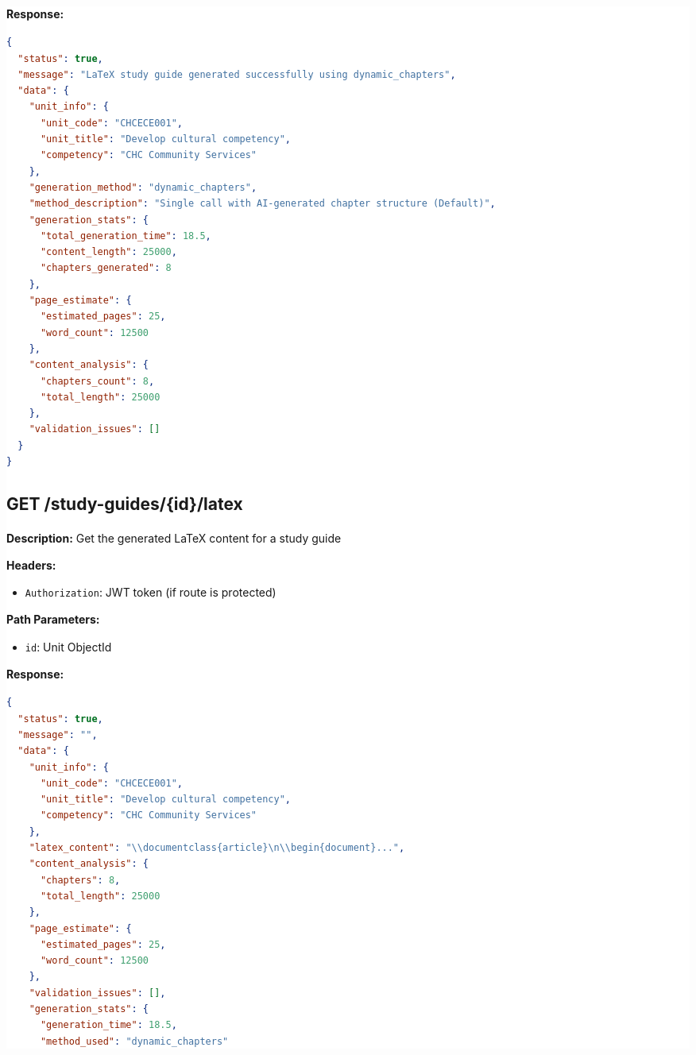 **Response:**
```json
{
  "status": true,
  "message": "LaTeX study guide generated successfully using dynamic_chapters",
  "data": {
    "unit_info": {
      "unit_code": "CHCECE001",
      "unit_title": "Develop cultural competency",
      "competency": "CHC Community Services"
    },
    "generation_method": "dynamic_chapters",
    "method_description": "Single call with AI-generated chapter structure (Default)",
    "generation_stats": {
      "total_generation_time": 18.5,
      "content_length": 25000,
      "chapters_generated": 8
    },
    "page_estimate": {
      "estimated_pages": 25,
      "word_count": 12500
    },
    "content_analysis": {
      "chapters_count": 8,
      "total_length": 25000
    },
    "validation_issues": []
  }
}
```

## GET /study-guides/{id}/latex

**Description:** Get the generated LaTeX content for a study guide

**Headers:**
- `Authorization`: JWT token (if route is protected)

**Path Parameters:**
- `id`: Unit ObjectId

**Response:**
```json
{
  "status": true,
  "message": "",
  "data": {
    "unit_info": {
      "unit_code": "CHCECE001",
      "unit_title": "Develop cultural competency",
      "competency": "CHC Community Services"
    },
    "latex_content": "\\documentclass{article}\n\\begin{document}...",
    "content_analysis": {
      "chapters": 8,
      "total_length": 25000
    },
    "page_estimate": {
      "estimated_pages": 25,
      "word_count": 12500
    },
    "validation_issues": [],
    "generation_stats": {
      "generation_time": 18.5,
      "method_used": "dynamic_chapters"
```